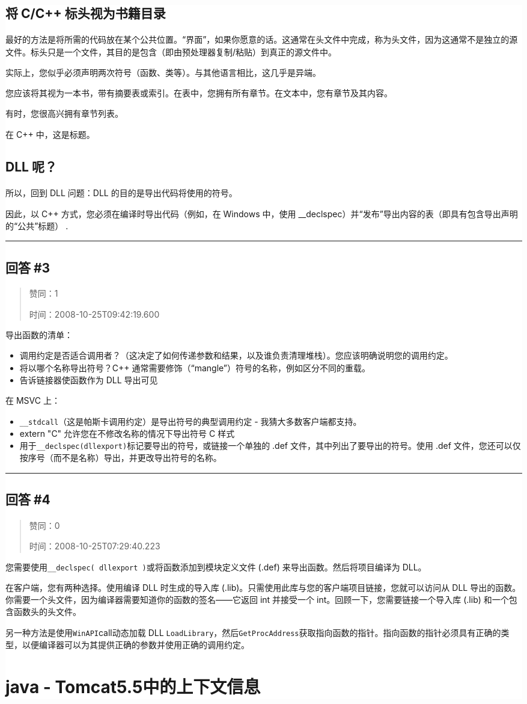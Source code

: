 ## 将 C/C++ 标头视为书籍目录

最好的方法是将所需的代码放在某个公共位置。“界面”，如果你愿意的话。这通常在头文件中完成，称为头文件，因为这通常不是独立的源文件。标头只是一个文件，其目的是包含（即由预处理器复制/粘贴）到真正的源文件中。

实际上，您似乎必须声明两次符号（函数、类等）。与其他语言相比，这几乎是异端。

您应该将其视为一本书，带有摘要表或索引。在表中，您拥有所有章节。在文本中，您有章节及其内容。

有时，您很高兴拥有章节列表。

在 C++ 中，这是标题。

## DLL 呢？

所以，回到 DLL 问题：DLL 的目的是导出代码将使用的符号。

因此，以 C++ 方式，您必须在编译时导出代码（例如，在 Windows 中，使用 __declspec）并“发布”导出内容的表（即具有包含导出声明的“公共”标题） .

* * *

## 回答 #3

> 赞同：1
> 
> 时间：2008-10-25T09:42:19.600

导出函数的清单：

*   调用约定是否适合调用者？（这决定了如何传递参数和结果，以及谁负责清理堆栈）。您应该明确说明您的调用约定。
*   将以哪个名称导出符号？C++ 通常需要修饰（“mangle”）符号的名称，例如区分不同的重载。
*   告诉链接器使函数作为 DLL 导出可见

在 MSVC 上：

*   `__stdcall`（这是帕斯卡调用约定）是导出符号的典型调用约定 - 我猜大多数客户端都支持。
*   extern "C" 允许您在不修改名称的情况下导出符号 C 样式
*   用于`__declspec(dllexport)`标记要导出的符号，或链接一个单独的 .def 文件，其中列出了要导出的符号。使用 .def 文件，您还可以仅按序号（而不是名称）导出，并更改导出符号的名称。

* * *

## 回答 #4

> 赞同：0
> 
> 时间：2008-10-25T07:29:40.223

您需要使用`__declspec( dllexport )`或将函数添加到模块定义文件 (.def) 来导出函数。然后将项目编译为 DLL。

在客户端，您有两种选择。使用编译 DLL 时生成的导入库 (.lib)。只需使用此库与您的客户端项目链接，您就可以访问从 DLL 导出的函数。你需要一个头文件，因为编译器需要知道你的函数的签名——它返回 int 并接受一个 int。回顾一下，您需要链接一个导入库 (.lib) 和一个包含函数头的头文件。

另一种方法是使用`WinAPI`call动态加载 DLL `LoadLibrary`，然后`GetProcAddress`获取指向函数的指针。指向函数的指针必须具有正确的类型，以便编译器可以为其提供正确的参数并使用正确的调用约定。

# java - Tomcat5.5中的上下文信息

